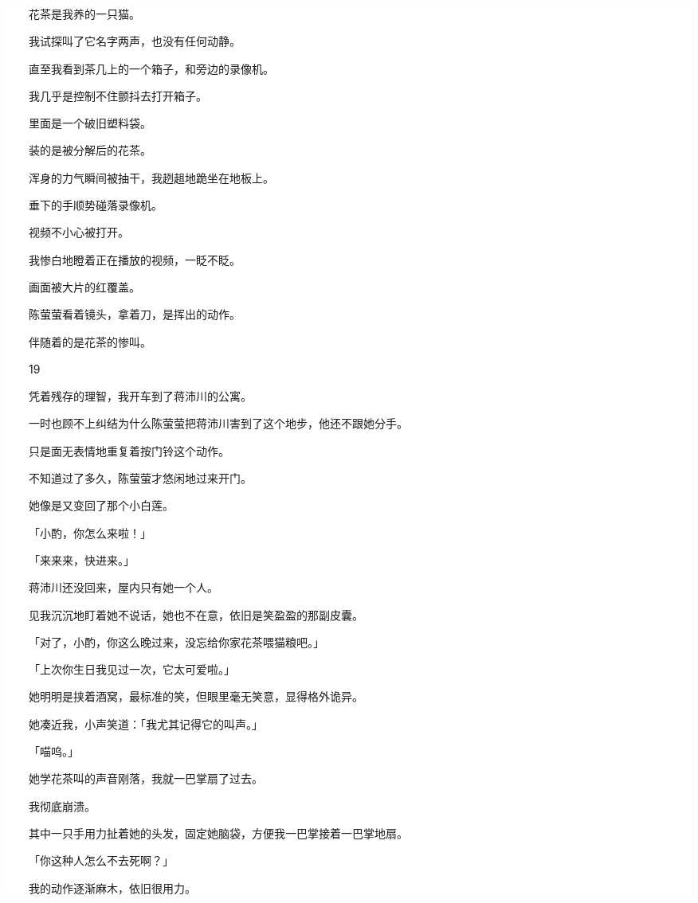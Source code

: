 &emsp;&emsp;花茶是我养的一只猫。  
  
&emsp;&emsp;我试探叫了它名字两声，也没有任何动静。  
  
&emsp;&emsp;直至我看到茶几上的一个箱子，和旁边的录像机。  
  
&emsp;&emsp;我几乎是控制不住颤抖去打开箱子。  
  
&emsp;&emsp;里面是一个破旧塑料袋。  
  
&emsp;&emsp;装的是被分解后的花茶。  
  
&emsp;&emsp;浑身的力气瞬间被抽干，我趔趄地跪坐在地板上。  
  
&emsp;&emsp;垂下的手顺势碰落录像机。  
  
&emsp;&emsp;视频不小心被打开。  
  
&emsp;&emsp;我惨白地瞪着正在播放的视频，一眨不眨。  
  
&emsp;&emsp;画面被大片的红覆盖。  
  
&emsp;&emsp;陈萤萤看着镜头，拿着刀，是挥出的动作。  
  
&emsp;&emsp;伴随着的是花茶的惨叫。  
  
&emsp;&emsp;19  
  
&emsp;&emsp;凭着残存的理智，我开车到了蒋沛川的公寓。  
  
&emsp;&emsp;一时也顾不上纠结为什么陈萤萤把蒋沛川害到了这个地步，他还不跟她分手。  
  
&emsp;&emsp;只是面无表情地重复着按门铃这个动作。  
  
&emsp;&emsp;不知道过了多久，陈萤萤才悠闲地过来开门。  
  
&emsp;&emsp;她像是又变回了那个小白莲。  
  
&emsp;&emsp;「小酌，你怎么来啦！」  
  
&emsp;&emsp;「来来来，快进来。」  
  
&emsp;&emsp;蒋沛川还没回来，屋内只有她一个人。  
  
&emsp;&emsp;见我沉沉地盯着她不说话，她也不在意，依旧是笑盈盈的那副皮囊。  
  
&emsp;&emsp;「对了，小酌，你这么晚过来，没忘给你家花茶喂猫粮吧。」  
  
&emsp;&emsp;「上次你生日我见过一次，它太可爱啦。」  
  
&emsp;&emsp;她明明是挟着酒窝，最标准的笑，但眼里毫无笑意，显得格外诡异。  
  
&emsp;&emsp;她凑近我，小声笑道：「我尤其记得它的叫声。」  
  
&emsp;&emsp;「喵呜。」  
  
&emsp;&emsp;她学花茶叫的声音刚落，我就一巴掌扇了过去。  
  
&emsp;&emsp;我彻底崩溃。  
  
&emsp;&emsp;其中一只手用力扯着她的头发，固定她脑袋，方便我一巴掌接着一巴掌地扇。  
  
&emsp;&emsp;「你这种人怎么不去死啊？」  
  
&emsp;&emsp;我的动作逐渐麻木，依旧很用力。  
  